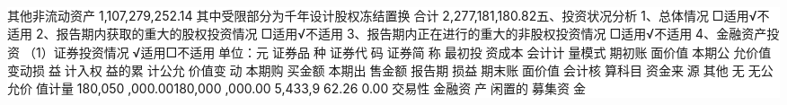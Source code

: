 其他非流动资产
1,107,279,252.14
其中受限部分为千年设计股权冻结置换
合计
2,277,181,180.82五、投资状况分析
1、总体情况
□适用√不适用
2、报告期内获取的重大的股权投资情况
□适用√不适用
3、报告期内正在进行的重大的非股权投资情况
□适用√不适用
4、金融资产投资
（1）证券投资情况
√适用□不适用
单位：元
证券品
种
证券代
码
证券简
称
最初投
资成本
会计计
量模式
期初账
面价值
本期公
允价值
变动损
益
计入权
益的累
计公允
价值变
动
本期购
买金额
本期出
售金额
报告期
损益
期末账
面价值
会计核
算科目
资金来
源
其他
无
无公允价
值计量
180,050
,000.00180,000
,000.00
5,433,9
62.26
0.00
交易性
金融资
产
闲置的
募集资
金